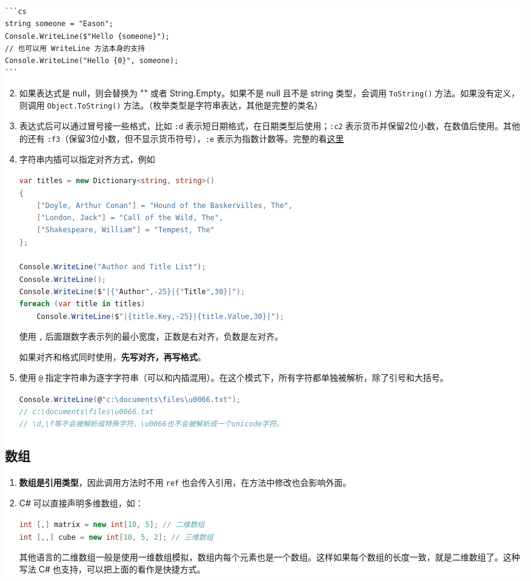     ```cs
    string someone = "Eason";
    Console.WriteLine($"Hello {someone}");
    // 也可以用 WriteLine 方法本身的支持
    Console.WriteLine("Hello {0}", someone);
    ```

2. 如果表达式是 null，则会替换为 "" 或者 String.Empty。如果不是 null 且不是 string 类型，会调用 `ToString()` 方法。如果没有定义，则调用 `Object.ToString()` 方法。（枚举类型是字符串表达，其他是完整的类名）

3. 表达式后可以通过冒号接一些格式，比如 `:d` 表示短日期格式，在日期类型后使用；`:c2` 表示货币并保留2位小数，在数值后使用。其他的还有 `:f3`（保留3位小数，但不显示货币符号），`:e` 表示为指数计数等。完整的看[这里](https://docs.microsoft.com/zh-cn/dotnet/standard/base-types/formatting-types#format-strings-and-net-types)

4. 字符串内插可以指定对齐方式，例如

    ```cs
    var titles = new Dictionary<string, string>()
    {
        ["Doyle, Arthur Conan"] = "Hound of the Baskervilles, The",
        ["London, Jack"] = "Call of the Wild, The",
        ["Shakespeare, William"] = "Tempest, The"
    };

    Console.WriteLine("Author and Title List");
    Console.WriteLine();
    Console.WriteLine($"|{"Author",-25}|{"Title",30}|");
    foreach (var title in titles)
        Console.WriteLine($"|{title.Key,-25}|{title.Value,30}|");
    ```

    使用 `,` 后面跟数字表示列的最小宽度，正数是右对齐，负数是左对齐。

    如果对齐和格式同时使用，**先写对齐，再写格式**。

5. 使用 `@` 指定字符串为逐字字符串（可以和内插混用）。在这个模式下，所有字符都单独被解析，除了引号和大括号。

    ```cs
    Console.WriteLine(@"c:\documents\files\u0066.txt");
    // c:\documents\files\u0066.txt
    // \d,\f等不会被解析成特殊字符，\u0066也不会被解析成一个unicode字符。
    ```


## 数组

1. **数组是引用类型**，因此调用方法时不用 `ref` 也会传入引用，在方法中修改也会影响外面。

2. C# 可以直接声明多维数组，如：

    ```cs
    int [,] matrix = new int[10, 5]; // 二维数组
    int [,,] cube = new int[10, 5, 2]; // 三维数组
    ```

    其他语言的二维数组一般是使用一维数组模拟，数组内每个元素也是一个数组。这样如果每个数组的长度一致，就是二维数组了。这种写法 C# 也支持，可以把上面的看作是快捷方式。
